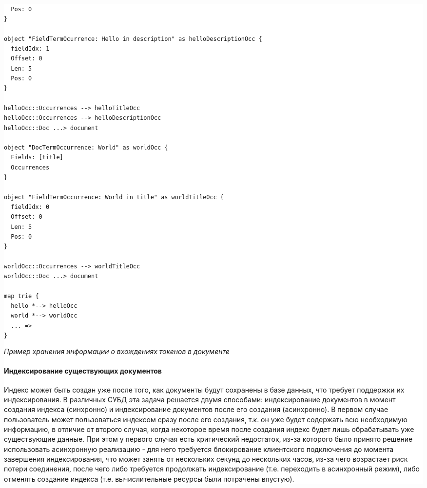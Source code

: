 ```plantuml:fts_index_classes_example
  Pos: 0
}

object "FieldTermOcurrence: Hello in description" as helloDescriptionOcc {
  fieldIdx: 1
  Offset: 0
  Len: 5
  Pos: 0
}

helloOcc::Occurrences --> helloTitleOcc
helloOcc::Occurrences --> helloDescriptionOcc
helloOcc::Doc ...> document

object "DocTermOccurrence: World" as worldOcc {
  Fields: [title]
  Occurrences
}

object "FieldTermOccurrence: World in title" as worldTitleOcc {
  fieldIdx: 0
  Offset: 0
  Len: 5
  Pos: 0
}

worldOcc::Occurrences --> worldTitleOcc
worldOcc::Doc ...> document

map trie {
  hello *--> helloOcc
  world *--> worldOcc
  ... => 
}
```

*Пример хранения информации о вхождениях токенов в документе*

#### Индексирование существующих документов

Индекс может быть создан уже после того, как документы будут сохранены в базе данных,
что требует поддержки их индексирования. В различных СУБД эта задача решается двумя способами:
индексирование документов в момент создания индекса (синхронно) и индексирование документов после его создания (асинхронно). 
В первом случае пользователь может пользоваться индексом сразу после его создания, 
т.к. он уже будет содержать всю необходимую информацию, в отличие от второго случая,
когда некоторое время после создания индекс будет лишь обрабатывать уже существующие данные.
При этом у первого случая есть критический недостаток, из-за которого было принято решение использовать
асинхронную реализацию - для него требуется блокирование клиентского подключения до момента завершения
индексирования, что может занять от нескольких секунд до нескольких часов, из-за чего возрастает риск
потери соединения, после чего либо требуется продолжать индексирование (т.е. переходить в асинхронный режим),
либо отменять создание индекса (т.е. вычислительные ресурсы были потрачены впустую).
